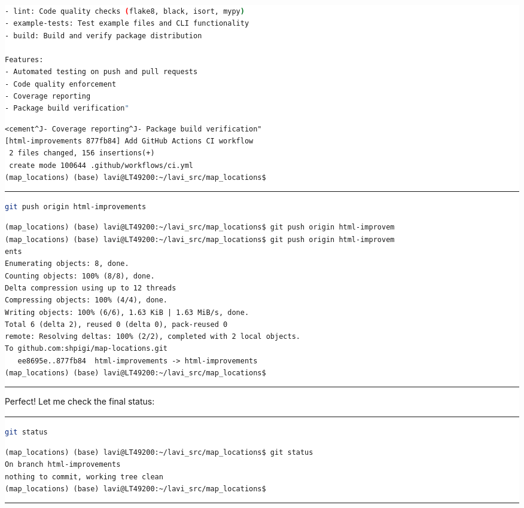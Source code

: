 ```bash
- lint: Code quality checks (flake8, black, isort, mypy)
- example-tests: Test example files and CLI functionality
- build: Build and verify package distribution

Features:
- Automated testing on push and pull requests
- Code quality enforcement
- Coverage reporting
- Package build verification"
```

```
<cement^J- Coverage reporting^J- Package build verification"
[html-improvements 877fb84] Add GitHub Actions CI workflow
 2 files changed, 156 insertions(+)
 create mode 100644 .github/workflows/ci.yml
(map_locations) (base) lavi@LT49200:~/lavi_src/map_locations$
```

---

```bash
git push origin html-improvements
```

```
(map_locations) (base) lavi@LT49200:~/lavi_src/map_locations$ git push origin html-improvem
(map_locations) (base) lavi@LT49200:~/lavi_src/map_locations$ git push origin html-improvem
ents
Enumerating objects: 8, done.
Counting objects: 100% (8/8), done.
Delta compression using up to 12 threads
Compressing objects: 100% (4/4), done.
Writing objects: 100% (6/6), 1.63 KiB | 1.63 MiB/s, done.
Total 6 (delta 2), reused 0 (delta 0), pack-reused 0
remote: Resolving deltas: 100% (2/2), completed with 2 local objects.
To github.com:shpigi/map-locations.git
   ee8695e..877fb84  html-improvements -> html-improvements
(map_locations) (base) lavi@LT49200:~/lavi_src/map_locations$
```

---

Perfect! Let me check the final status:


---

```bash
git status
```

```
(map_locations) (base) lavi@LT49200:~/lavi_src/map_locations$ git status
On branch html-improvements
nothing to commit, working tree clean
(map_locations) (base) lavi@LT49200:~/lavi_src/map_locations$
```

---